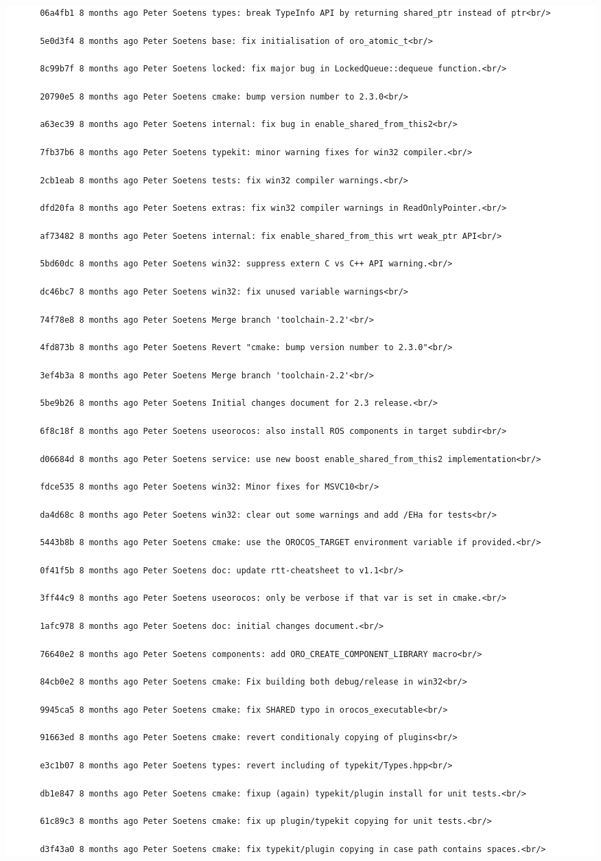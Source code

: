            06a4fb1 8 months ago Peter Soetens types: break TypeInfo API by returning shared_ptr instead of ptr<br/>
         
           5e0d3f4 8 months ago Peter Soetens base: fix initialisation of oro_atomic_t<br/>
         
           8c99b7f 8 months ago Peter Soetens locked: fix major bug in LockedQueue::dequeue function.<br/>
         
           20790e5 8 months ago Peter Soetens cmake: bump version number to 2.3.0<br/>
         
           a63ec39 8 months ago Peter Soetens internal: fix bug in enable_shared_from_this2<br/>
         
           7fb37b6 8 months ago Peter Soetens typekit: minor warning fixes for win32 compiler.<br/>
         
           2cb1eab 8 months ago Peter Soetens tests: fix win32 compiler warnings.<br/>
         
           dfd20fa 8 months ago Peter Soetens extras: fix win32 compiler warnings in ReadOnlyPointer.<br/>
         
           af73482 8 months ago Peter Soetens internal: fix enable_shared_from_this wrt weak_ptr API<br/>
         
           5bd60dc 8 months ago Peter Soetens win32: suppress extern C vs C++ API warning.<br/>
         
           dc46bc7 8 months ago Peter Soetens win32: fix unused variable warnings<br/>
         
           74f78e8 8 months ago Peter Soetens Merge branch 'toolchain-2.2'<br/>
         
           4fd873b 8 months ago Peter Soetens Revert "cmake: bump version number to 2.3.0"<br/>
         
           3ef4b3a 8 months ago Peter Soetens Merge branch 'toolchain-2.2'<br/>
         
           5be9b26 8 months ago Peter Soetens Initial changes document for 2.3 release.<br/>
         
           6f8c18f 8 months ago Peter Soetens useorocos: also install ROS components in target subdir<br/>
         
           d06684d 8 months ago Peter Soetens service: use new boost enable_shared_from_this2 implementation<br/>
         
           fdce535 8 months ago Peter Soetens win32: Minor fixes for MSVC10<br/>
         
           da4d68c 8 months ago Peter Soetens win32: clear out some warnings and add /EHa for tests<br/>
         
           5443b8b 8 months ago Peter Soetens cmake: use the OROCOS_TARGET environment variable if provided.<br/>
         
           0f41f5b 8 months ago Peter Soetens doc: update rtt-cheatsheet to v1.1<br/>
         
           3ff44c9 8 months ago Peter Soetens useorocos: only be verbose if that var is set in cmake.<br/>
         
           1afc978 8 months ago Peter Soetens doc: initial changes document.<br/>
         
           76640e2 8 months ago Peter Soetens components: add ORO_CREATE_COMPONENT_LIBRARY macro<br/>
         
           84cb0e2 8 months ago Peter Soetens cmake: Fix building both debug/release in win32<br/>
         
           9945ca5 8 months ago Peter Soetens cmake: fix SHARED typo in orocos_executable<br/>
         
           91663ed 8 months ago Peter Soetens cmake: revert conditionaly copying of plugins<br/>
         
           e3c1b07 8 months ago Peter Soetens types: revert including of typekit/Types.hpp<br/>
         
           db1e847 8 months ago Peter Soetens cmake: fixup (again) typekit/plugin install for unit tests.<br/>
         
           61c89c3 8 months ago Peter Soetens cmake: fix up plugin/typekit copying for unit tests.<br/>
         
           d3f43a0 8 months ago Peter Soetens cmake: fix typekit/plugin copying in case path contains spaces.<br/>
         